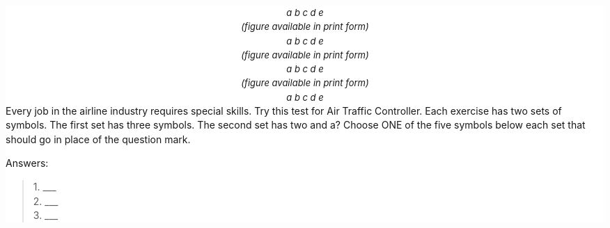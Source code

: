  <center>
  <i>
   <font size="-1">
    a b c d e
   </font>
  </i>
 </center>
 <center>
  <i>
   <font size="-1">
    (figure available in print form)
   </font>
  </i>
 </center>
 <center>
  <i>
   <font size="-1">
    a b c d e
   </font>
  </i>
 </center>
 <center>
  <i>
   <font size="-1">
    (figure available in print form)
   </font>
  </i>
 </center>
 <center>
  <i>
   <font size="-1">
    a b c d e
   </font>
  </i>
 </center>
 <center>
  <i>
   <font size="-1">
    (figure available in print form)
   </font>
  </i>
 </center>
 <center>
  <i>
   <font size="-1">
    a b c d e
   </font>
  </i>
 </center>
 Every job in the airline industry requires special skills. Try this test for Air Traffic Controller. Each exercise has two sets of symbols. The first set has three symbols. The second set has two and a? Choose ONE of the five symbols below each set that should go in place of the question mark.
 <p>
  Answers:
 </p>
<blockquote>
  <dl>
   <dt>
    1. ___
    <dt>
     2. ___
     <dt>
      3. ___
      <dt>